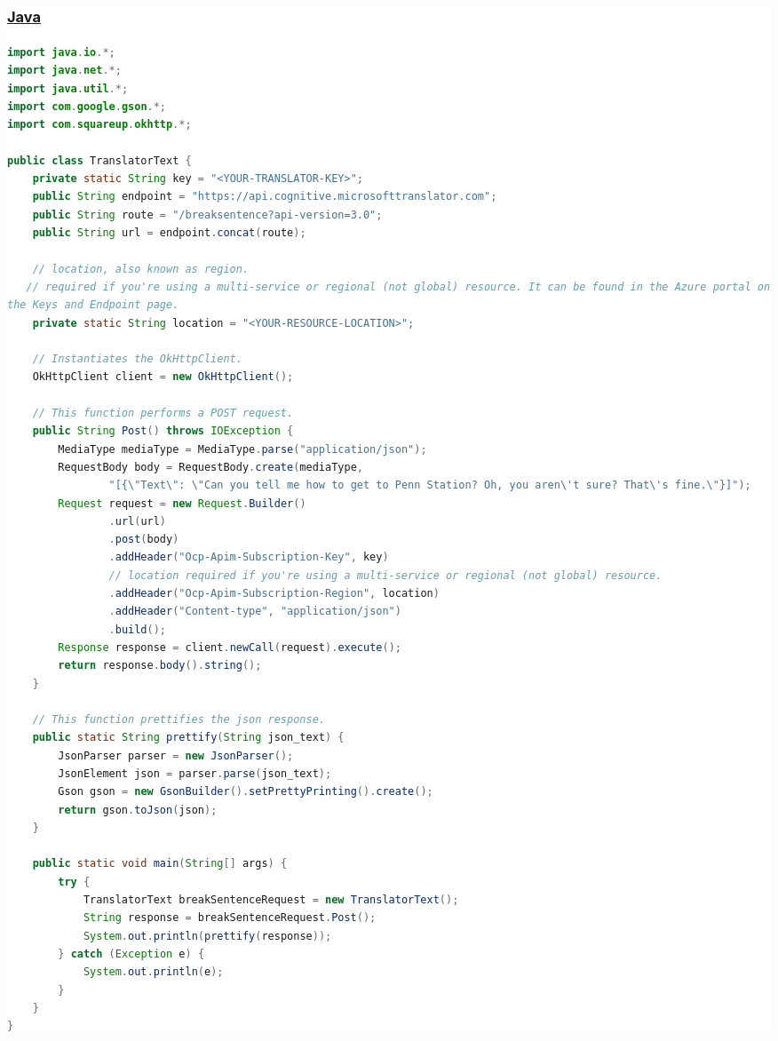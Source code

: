 ### [Java](#tab/java)

```java
import java.io.*;
import java.net.*;
import java.util.*;
import com.google.gson.*;
import com.squareup.okhttp.*;

public class TranslatorText {
    private static String key = "<YOUR-TRANSLATOR-KEY>";
    public String endpoint = "https://api.cognitive.microsofttranslator.com";
    public String route = "/breaksentence?api-version=3.0";
    public String url = endpoint.concat(route);

    // location, also known as region.
   // required if you're using a multi-service or regional (not global) resource. It can be found in the Azure portal on the Keys and Endpoint page.
    private static String location = "<YOUR-RESOURCE-LOCATION>";

    // Instantiates the OkHttpClient.
    OkHttpClient client = new OkHttpClient();

    // This function performs a POST request.
    public String Post() throws IOException {
        MediaType mediaType = MediaType.parse("application/json");
        RequestBody body = RequestBody.create(mediaType,
                "[{\"Text\": \"Can you tell me how to get to Penn Station? Oh, you aren\'t sure? That\'s fine.\"}]");
        Request request = new Request.Builder()
                .url(url)
                .post(body)
                .addHeader("Ocp-Apim-Subscription-Key", key)
                // location required if you're using a multi-service or regional (not global) resource.
                .addHeader("Ocp-Apim-Subscription-Region", location)
                .addHeader("Content-type", "application/json")
                .build();
        Response response = client.newCall(request).execute();
        return response.body().string();
    }

    // This function prettifies the json response.
    public static String prettify(String json_text) {
        JsonParser parser = new JsonParser();
        JsonElement json = parser.parse(json_text);
        Gson gson = new GsonBuilder().setPrettyPrinting().create();
        return gson.toJson(json);
    }

    public static void main(String[] args) {
        try {
            TranslatorText breakSentenceRequest = new TranslatorText();
            String response = breakSentenceRequest.Post();
            System.out.println(prettify(response));
        } catch (Exception e) {
            System.out.println(e);
        }
    }
}
```
